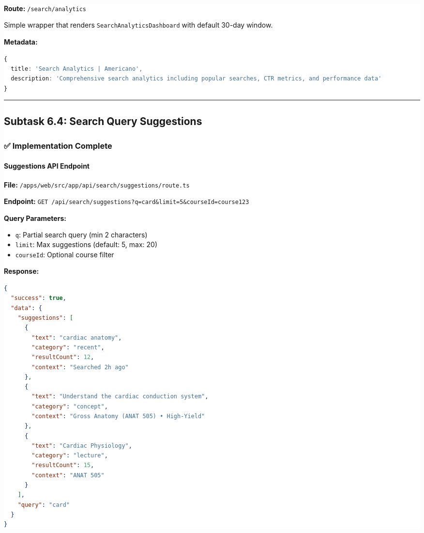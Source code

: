 **Route:** `/search/analytics`

Simple wrapper that renders `SearchAnalyticsDashboard` with default 30-day window.

**Metadata:**
```typescript
{
  title: 'Search Analytics | Americano',
  description: 'Comprehensive search analytics including popular searches, CTR metrics, and performance data'
}
```

---

## Subtask 6.4: Search Query Suggestions

### ✅ Implementation Complete

#### Suggestions API Endpoint
**File:** `/apps/web/src/app/api/search/suggestions/route.ts`

**Endpoint:** `GET /api/search/suggestions?q=card&limit=5&courseId=course123`

**Query Parameters:**
- `q`: Partial search query (min 2 characters)
- `limit`: Max suggestions (default: 5, max: 20)
- `courseId`: Optional course filter

**Response:**
```json
{
  "success": true,
  "data": {
    "suggestions": [
      {
        "text": "cardiac anatomy",
        "category": "recent",
        "resultCount": 12,
        "context": "Searched 2h ago"
      },
      {
        "text": "Understand the cardiac conduction system",
        "category": "concept",
        "context": "Gross Anatomy (ANAT 505) • High-Yield"
      },
      {
        "text": "Cardiac Physiology",
        "category": "lecture",
        "resultCount": 15,
        "context": "ANAT 505"
      }
    ],
    "query": "card"
  }
}
```
